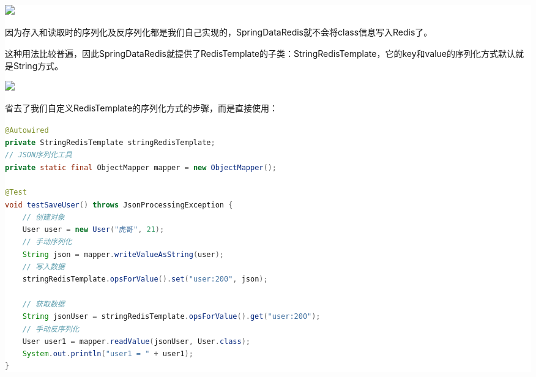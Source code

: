 ![](https://raw.githubusercontent.com/cold-bin/img-for-cold-bin-blog/master/img/Ip9TKSY.png)

因为存入和读取时的序列化及反序列化都是我们自己实现的，SpringDataRedis就不会将class信息写入Redis了。



这种用法比较普遍，因此SpringDataRedis就提供了RedisTemplate的子类：StringRedisTemplate，它的key和value的序列化方式默认就是String方式。

![](https://raw.githubusercontent.com/cold-bin/img-for-cold-bin-blog/master/img/zXH6Qn6.png)



省去了我们自定义RedisTemplate的序列化方式的步骤，而是直接使用：

```java
@Autowired
private StringRedisTemplate stringRedisTemplate;
// JSON序列化工具
private static final ObjectMapper mapper = new ObjectMapper();

@Test
void testSaveUser() throws JsonProcessingException {
    // 创建对象
    User user = new User("虎哥", 21);
    // 手动序列化
    String json = mapper.writeValueAsString(user);
    // 写入数据
    stringRedisTemplate.opsForValue().set("user:200", json);

    // 获取数据
    String jsonUser = stringRedisTemplate.opsForValue().get("user:200");
    // 手动反序列化
    User user1 = mapper.readValue(jsonUser, User.class);
    System.out.println("user1 = " + user1);
}

```



